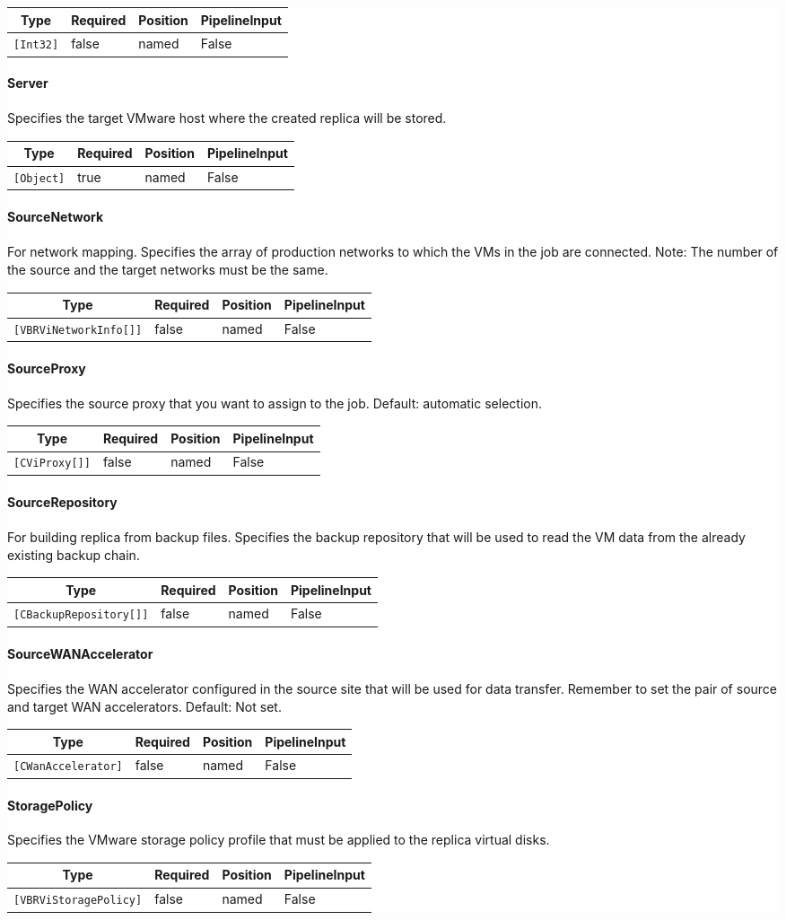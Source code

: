 |Type     |Required|Position|PipelineInput|
|---------|--------|--------|-------------|
|`[Int32]`|false   |named   |False        |

#### **Server**
Specifies the target VMware host where the created replica will be stored.

|Type      |Required|Position|PipelineInput|
|----------|--------|--------|-------------|
|`[Object]`|true    |named   |False        |

#### **SourceNetwork**
For network mapping.
Specifies the array of production networks to which the VMs in the job are connected.
Note: The number of the source and the target networks must be the same.

|Type                  |Required|Position|PipelineInput|
|----------------------|--------|--------|-------------|
|`[VBRViNetworkInfo[]]`|false   |named   |False        |

#### **SourceProxy**
Specifies the source proxy that you want to assign to the job.
Default: automatic selection.

|Type          |Required|Position|PipelineInput|
|--------------|--------|--------|-------------|
|`[CViProxy[]]`|false   |named   |False        |

#### **SourceRepository**
For building replica from backup files.
Specifies the backup repository that will be used to read the VM data from the already existing backup chain.

|Type                   |Required|Position|PipelineInput|
|-----------------------|--------|--------|-------------|
|`[CBackupRepository[]]`|false   |named   |False        |

#### **SourceWANAccelerator**
Specifies the WAN accelerator configured in the source site that will be used for data transfer.
Remember to set the pair of source and target WAN accelerators.
Default: Not set.

|Type               |Required|Position|PipelineInput|
|-------------------|--------|--------|-------------|
|`[CWanAccelerator]`|false   |named   |False        |

#### **StoragePolicy**
Specifies the VMware storage policy profile that must be applied to the replica virtual disks.

|Type                  |Required|Position|PipelineInput|
|----------------------|--------|--------|-------------|
|`[VBRViStoragePolicy]`|false   |named   |False        |
